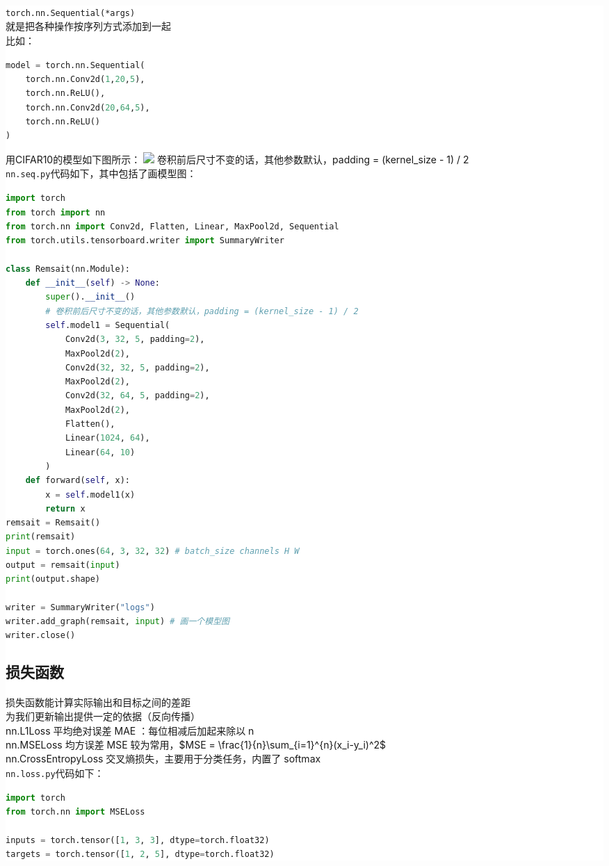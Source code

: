   `torch.nn.Sequential(*args)`  
  就是把各种操作按序列方式添加到一起  
  比如：  
```python
model = torch.nn.Sequential(
    torch.nn.Conv2d(1,20,5),
    torch.nn.ReLU(),
    torch.nn.Conv2d(20,64,5),
    torch.nn.ReLU()
)
```
  用CIFAR10的模型如下图所示：
![](https://cloudflare.remsait.com/img/Conv2d-202509181030921.png)
  卷积前后尺寸不变的话，其他参数默认，padding = (kernel_size - 1) / 2  
  `nn.seq.py`代码如下，其中包括了画模型图：
```python
import torch
from torch import nn
from torch.nn import Conv2d, Flatten, Linear, MaxPool2d, Sequential
from torch.utils.tensorboard.writer import SummaryWriter

class Remsait(nn.Module):
    def __init__(self) -> None:
        super().__init__()
        # 卷积前后尺寸不变的话，其他参数默认，padding = (kernel_size - 1) / 2
        self.model1 = Sequential(
            Conv2d(3, 32, 5, padding=2),
            MaxPool2d(2),
            Conv2d(32, 32, 5, padding=2),
            MaxPool2d(2),
            Conv2d(32, 64, 5, padding=2),
            MaxPool2d(2),
            Flatten(),
            Linear(1024, 64),
            Linear(64, 10)
        )
    def forward(self, x):
        x = self.model1(x)
        return x
remsait = Remsait()
print(remsait)
input = torch.ones(64, 3, 32, 32) # batch_size channels H W
output = remsait(input)
print(output.shape)

writer = SummaryWriter("logs")
writer.add_graph(remsait, input) # 画一个模型图
writer.close()
```
## 损失函数
  损失函数能计算实际输出和目标之间的差距  
  为我们更新输出提供一定的依据（反向传播）  
  nn.L1Loss 平均绝对误差 MAE ：每位相减后加起来除以 n  
  nn.MSELoss 均方误差 MSE 较为常用，$MSE = \frac{1}{n}\sum_{i=1}^{n}(x_i-y_i)^2$  
  nn.CrossEntropyLoss 交叉熵损失，主要用于分类任务，内置了 softmax  
  `nn.loss.py`代码如下：  
```python
import torch
from torch.nn import MSELoss

inputs = torch.tensor([1, 3, 3], dtype=torch.float32)
targets = torch.tensor([1, 2, 5], dtype=torch.float32)

```